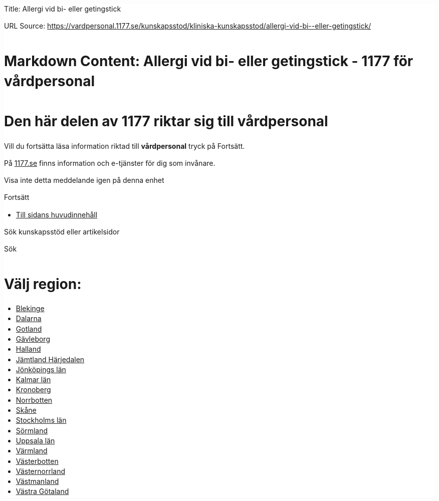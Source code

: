 Title: Allergi vid bi- eller getingstick

URL Source: https://vardpersonal.1177.se/kunskapsstod/kliniska-kunskapsstod/allergi-vid-bi--eller-getingstick/

Markdown Content:
Allergi vid bi- eller getingstick - 1177 för vårdpersonal
===============

Den här delen av 1177 riktar sig till vårdpersonal
==================================================

Vill du fortsätta läsa information riktad till **vårdpersonal** tryck på Fortsätt.

På [1177.se](https://www.1177.se/) finns information och e-tjänster för dig som invånare.

Visa inte detta meddelande igen på denna enhet

Fortsätt

*   [Till sidans huvudinnehåll](https://vardpersonal.1177.se/kunskapsstod/kliniska-kunskapsstod/allergi-vid-bi--eller-getingstick/#content)

Sök kunskapsstöd eller artikelsidor

Sök

Välj region:
============

*   [Blekinge](https://vardpersonal.1177.se/kunskapsstod/kliniska-kunskapsstod/allergi-vid-bi--eller-getingstick/?selectionCode=profession_primarvard&globalregion=10)
*   [Dalarna](https://vardpersonal.1177.se/kunskapsstod/kliniska-kunskapsstod/allergi-vid-bi--eller-getingstick/?selectionCode=profession_primarvard&globalregion=20)
*   [Gotland](https://vardpersonal.1177.se/kunskapsstod/kliniska-kunskapsstod/allergi-vid-bi--eller-getingstick/?selectionCode=profession_primarvard&globalregion=09)
*   [Gävleborg](https://vardpersonal.1177.se/kunskapsstod/kliniska-kunskapsstod/allergi-vid-bi--eller-getingstick/?selectionCode=profession_primarvard&globalregion=21)
*   [Halland](https://vardpersonal.1177.se/kunskapsstod/kliniska-kunskapsstod/allergi-vid-bi--eller-getingstick/?selectionCode=profession_primarvard&globalregion=13)
*   [Jämtland Härjedalen](https://vardpersonal.1177.se/kunskapsstod/kliniska-kunskapsstod/allergi-vid-bi--eller-getingstick/?selectionCode=profession_primarvard&globalregion=23)
*   [Jönköpings län](https://vardpersonal.1177.se/kunskapsstod/kliniska-kunskapsstod/allergi-vid-bi--eller-getingstick/?selectionCode=profession_primarvard&globalregion=06)
*   [Kalmar län](https://vardpersonal.1177.se/kunskapsstod/kliniska-kunskapsstod/allergi-vid-bi--eller-getingstick/?selectionCode=profession_primarvard&globalregion=08)
*   [Kronoberg](https://vardpersonal.1177.se/kunskapsstod/kliniska-kunskapsstod/allergi-vid-bi--eller-getingstick/?selectionCode=profession_primarvard&globalregion=07)
*   [Norrbotten](https://vardpersonal.1177.se/kunskapsstod/kliniska-kunskapsstod/allergi-vid-bi--eller-getingstick/?selectionCode=profession_primarvard&globalregion=25)
*   [Skåne](https://vardpersonal.1177.se/kunskapsstod/kliniska-kunskapsstod/allergi-vid-bi--eller-getingstick/?selectionCode=profession_primarvard&globalregion=12)
*   [Stockholms län](https://vardpersonal.1177.se/kunskapsstod/kliniska-kunskapsstod/allergi-vid-bi--eller-getingstick/?selectionCode=profession_primarvard&globalregion=01)
*   [Sörmland](https://vardpersonal.1177.se/kunskapsstod/kliniska-kunskapsstod/allergi-vid-bi--eller-getingstick/?selectionCode=profession_primarvard&globalregion=04)
*   [Uppsala län](https://vardpersonal.1177.se/kunskapsstod/kliniska-kunskapsstod/allergi-vid-bi--eller-getingstick/?selectionCode=profession_primarvard&globalregion=03)
*   [Värmland](https://vardpersonal.1177.se/kunskapsstod/kliniska-kunskapsstod/allergi-vid-bi--eller-getingstick/?selectionCode=profession_primarvard&globalregion=17)
*   [Västerbotten](https://vardpersonal.1177.se/kunskapsstod/kliniska-kunskapsstod/allergi-vid-bi--eller-getingstick/?selectionCode=profession_primarvard&globalregion=24)
*   [Västernorrland](https://vardpersonal.1177.se/kunskapsstod/kliniska-kunskapsstod/allergi-vid-bi--eller-getingstick/?selectionCode=profession_primarvard&globalregion=22)
*   [Västmanland](https://vardpersonal.1177.se/kunskapsstod/kliniska-kunskapsstod/allergi-vid-bi--eller-getingstick/?selectionCode=profession_primarvard&globalregion=19)
*   [Västra Götaland](https://vardpersonal.1177.se/kunskapsstod/kliniska-kunskapsstod/allergi-vid-bi--eller-getingstick/?selectionCode=profession_primarvard&globalregion=14)